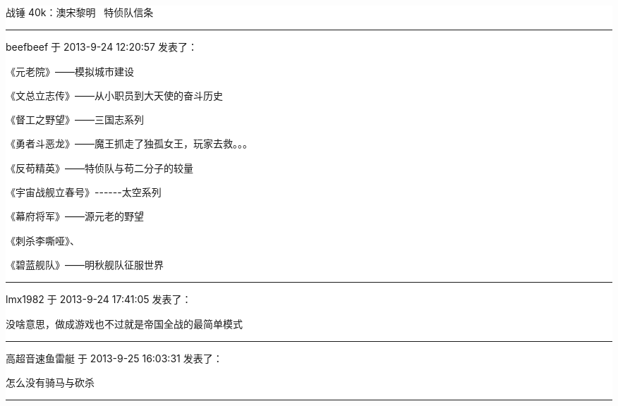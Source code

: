 战锤 40k：澳宋黎明&nbsp; &nbsp;特侦队信条

---

beefbeef 于 2013-9-24 12:20:57 发表了：

《元老院》——模拟城市建设

《文总立志传》——从小职员到大天使的奋斗历史

《督工之野望》——三国志系列

《勇者斗恶龙》——魔王抓走了独孤女王，玩家去救。。。

《反苟精英》——特侦队与苟二分子的较量

《宇宙战舰立春号》------太空系列

《幕府将军》——源元老的野望

《刺杀李嘶哑》、

《碧蓝舰队》——明秋舰队征服世界

---

lmx1982 于 2013-9-24 17:41:05 发表了：

没啥意思，做成游戏也不过就是帝国全战的最简单模式

---

高超音速鱼雷艇 于 2013-9-25 16:03:31 发表了：

怎么没有骑马与砍杀

---
